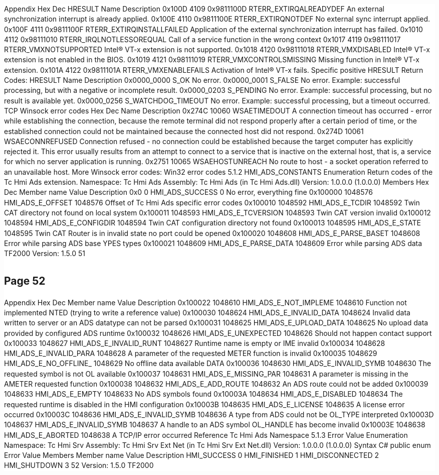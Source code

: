 Appendix Hex Dec HRESULT Name Description 0x100D 4109 0x9811100D RTERR_EXTIRQALREADYDEF An external synchronization interrupt is already applied. 0x100E 4110 0x9811100E RTERR_EXTIRQNOTDEF No external sync interrupt applied. 0x100F 4111 0x9811100F RTERR_EXTIRQINSTALLFAILED Application of the external synchronization interrupt has failed. 0x1010 4112 0x98111010 RTERR_IRQLNOTLESSOREQUAL Call of a service function in the wrong context 0x1017 4119 0x98111017 RTERR_VMXNOTSUPPORTED Intel® VT-x extension is not supported. 0x1018 4120 0x98111018 RTERR_VMXDISABLED Intel® VT-x extension is not enabled in the BIOS. 0x1019 4121 0x98111019 RTERR_VMXCONTROLSMISSING Missing function in Intel® VT-x extension. 0x101A 4122 0x9811101A RTERR_VMXENABLEFAILS Activation of Intel® VT-x fails. Specific positive HRESULT Return Codes: HRESULT Name Description 0x0000_0000 S_OK No error. 0x0000_0001 S_FALSE No error. Example: successful processing, but with a negative or incomplete result. 0x0000_0203 S_PENDING No error. Example: successful processing, but no result is available yet. 0x0000_0256 S_WATCHDOG_TIMEOUT No error. Example: successful processing, but a timeout occurred. TCP Winsock error codes Hex Dec Name Description 0x274C 10060 WSAETIMEDOUT A connection timeout has occurred - error while establishing the connection, because the remote terminal did not respond properly after a certain period of time, or the established connection could not be maintained because the connected host did not respond. 0x274D 10061 WSAECONNREFUSED Connection refused - no connection could be established because the target computer has explicitly rejected it. This error usually results from an attempt to connect to a service that is inactive on the external host, that is, a service for which no server application is running. 0x2751 10065 WSAEHOSTUNREACH No route to host - a socket operation referred to an unavailable host. More Winsock error codes: Win32 error codes 5.1.2 HMI_ADS_CONSTANTS Enumeration Return codes of the Tc Hmi Ads extension. Namespace: Tc Hmi Ads Assembly: Tc Hmi Ads (in Tc Hmi Ads.dll) Version: 1.0.0.0 (1.0.0.0) Members Hex Dec Member name Value Description 0x0 0 HMI_ADS_SUCCESS 0 No error, everything fine 0x100000 1048576 HMI_ADS_E_OFFSET 1048576 Offset of Tc Hmi Ads specific error codes 0x100010 1048592 HMI_ADS_E_TCDIR 1048592 Twin CAT directory not found on local system 0x100011 1048593 HMI_ADS_E_TCVERSION 1048593 Twin CAT version invalid 0x100012 1048594 HMI_ADS_E_CONFIGDIR 1048594 Twin CAT configuration directory not found 0x100013 1048595 HMI_ADS_E_STATE 1048595 Twin CAT Router is in invalid state no port could be opened 0x100020 1048608 HMI_ADS_E_PARSE_BASET 1048608 Error while parsing ADS base YPES types 0x100021 1048609 HMI_ADS_E_PARSE_DATA 1048609 Error while parsing ADS data TF2000 Version: 1.5.0 51

## Page 52

Appendix Hex Dec Member name Value Description 0x100022 1048610 HMI_ADS_E_NOT_IMPLEME 1048610 Function not implemented NTED (trying to write a reference value) 0x100030 1048624 HMI_ADS_E_INVALID_DATA 1048624 Invalid data written to server or an ADS datatype can not be parsed 0x100031 1048625 HMI_ADS_E_UPLOAD_DATA 1048625 No upload data provided by configured ADS runtime 0x100032 1048626 HMI_ADS_E_UNEXPECTED 1048626 Should not happen contact support 0x100033 1048627 HMI_ADS_E_INVALID_RUNT 1048627 Runtime name is empty or IME invalid 0x100034 1048628 HMI_ADS_E_INVALID_PARA 1048628 A parameter of the requested METER function is invalid 0x100035 1048629 HMI_ADS_E_NO_OFFLINE_ 1048629 No offline data available DATA 0x100036 1048630 HMI_ADS_E_INVALID_SYMB 1048630 The requested symbol is not OL available 0x100037 1048631 HMI_ADS_E_MISSING_PAR 1048631 A parameter is missing in the AMETER requested function 0x100038 1048632 HMI_ADS_E_ADD_ROUTE 1048632 An ADS route could not be added 0x100039 1048633 HMI_ADS_E_EMPTY 1048633 No ADS symbols found 0x10003A 1048634 HMI_ADS_E_DISABLED 1048634 The requested runtime is disabled in the HMI configuration 0x10003B 1048635 HMI_ADS_E_LICENSE 1048635 A license error occurred 0x10003C 1048636 HMI_ADS_E_INVALID_SYMB 1048636 A type from ADS could not be OL_TYPE interpreted 0x10003D 1048637 HMI_ADS_E_INVALID_SYMB 1048637 A handle to an ADS symbol OL_HANDLE has become invalid 0x10003E 1048638 HMI_ADS_E_ABORTED 1048638 A TCP/IP error occurred Reference Tc Hmi Ads Namespace 5.1.3 Error Value Enumeration Namespace: Tc Hmi Srv Assembly: Tc Hmi Srv Ext Net (in Tc Hmi Srv Ext Net.dll) Version: 1.0.0.0 (1.0.0.0) Syntax C# public enum Error Value Members Member name Value Description HMI_SUCCESS 0 HMI_FINISHED 1 HMI_DISCONNECTED 2 HMI_SHUTDOWN 3 52 Version: 1.5.0 TF2000
